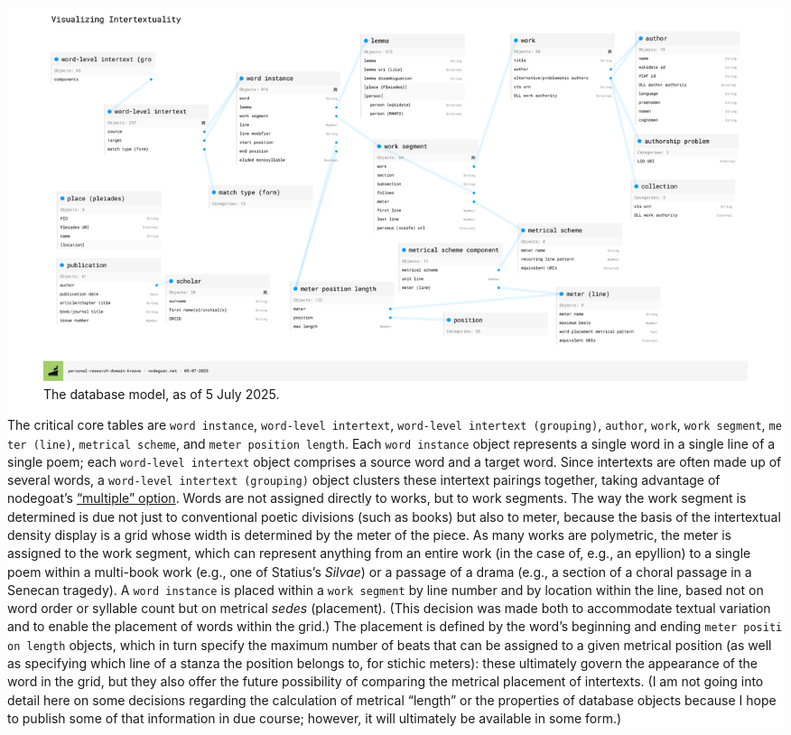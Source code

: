 <figure>
<a href="https://www.darcykrasne.com/digital_humanities/viz_intxt/nodegoat_model_2025-7-5.png"><img src="./images/nodegoat_model_2025-7-5.png" style="max-width: 100%;" alt="A representation of a database, showing objects connected by lines"></a>
<figcaption>
The database model, as of 5 July 2025.
</figcaption>
</figure>

The critical core tables are `word instance`, `word-level intertext`, `word-level intertext (grouping)`, `author`, `work`, `work segment`, `meter (line)`, `metrical scheme`, and `meter position length`. Each `word instance` object represents a single word in a single line of a single poem; each `word-level intertext` object comprises a source word and a target word. Since intertexts are often made up of several words, a `word-level intertext (grouping)` object clusters these intertext pairings together, taking advantage of nodegoat&rsquo;s [&ldquo;multiple&rdquo; option](https://nodegoat.net/documentation.s/52/object-type). Words are not assigned directly to works, but to work segments. The way the work segment is determined is due not just to conventional poetic divisions (such as books) but also to meter, because the basis of the intertextual density display is a grid whose width is determined by the meter of the piece. As many works are polymetric, the meter is assigned to the work segment, which can represent anything from an entire work (in the case of, e.g., an epyllion) to a single poem within a multi-book work (e.g., one of Statius&rsquo;s *Silvae*) or a passage of a drama (e.g., a section of a choral passage in a Senecan tragedy). A `word instance` is placed within a `work segment` by line number and by location within the line, based not on word order or syllable count but on metrical *sedes* (placement). (This decision was made both to accommodate textual variation and to enable the placement of words within the grid.) The placement is defined by the word&rsquo;s beginning and ending `meter position length` objects, which in turn specify the maximum number of beats that can be assigned to a given metrical position (as well as specifying which line of a stanza the position belongs to, for stichic meters): these ultimately govern the appearance of the word in the grid, but they also offer the future possibility of comparing the metrical placement of intertexts. (I am not going into detail here on some decisions regarding the calculation of metrical &ldquo;length&rdquo; or the properties of database objects because I hope to publish some of that information in due course; however, it will ultimately be available in some form.)
